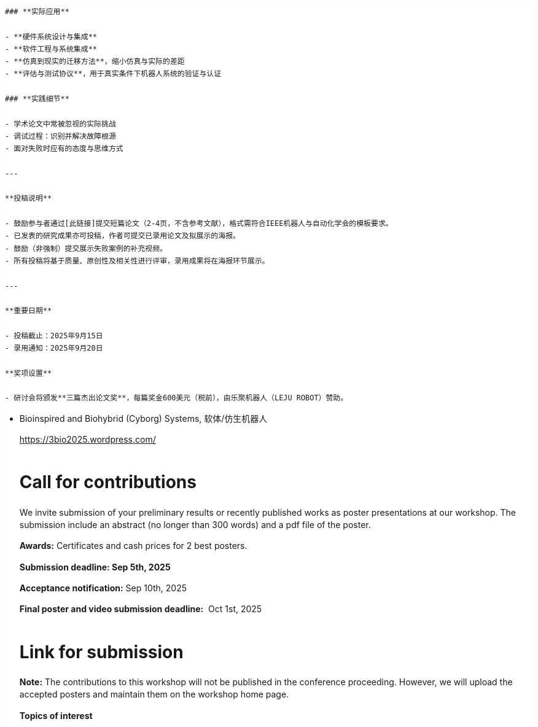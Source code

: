     ### **实际应用**
    
    - **硬件系统设计与集成**
    - **软件工程与系统集成**
    - **仿真到现实的迁移方法**，缩小仿真与实际的差距
    - **评估与测试协议**，用于真实条件下机器人系统的验证与认证
    
    ### **实践细节**
    
    - 学术论文中常被忽视的实际挑战
    - 调试过程：识别并解决故障根源
    - 面对失败时应有的态度与思维方式
    
    ---
    
    **投稿说明**
    
    - 鼓励参与者通过[此链接]提交短篇论文（2-4页，不含参考文献），格式需符合IEEE机器人与自动化学会的模板要求。
    - 已发表的研究成果亦可投稿，作者可提交已录用论文及拟展示的海报。
    - 鼓励（非强制）提交展示失败案例的补充视频。
    - 所有投稿将基于质量、原创性及相关性进行评审，录用成果将在海报环节展示。
    
    ---
    
    **重要日期**
    
    - 投稿截止：2025年9月15日
    - 录用通知：2025年9月20日
    
    **奖项设置**
    
    - 研讨会将颁发**三篇杰出论文奖**，每篇奖金600美元（税前），由乐聚机器人（LEJU ROBOT）赞助。
- Bioinspired and Biohybrid (Cyborg) Systems, 软体/仿生机器人
    
    https://3bio2025.wordpress.com/
    
    # Call for contributions
    
    We invite submission of your preliminary results or recently published works as poster presentations at our workshop. The submission include an abstract (no longer than 300 words) and a pdf file of the poster.
    
    **Awards:** Certificates and cash prices for 2 best posters.
    
    **Submission deadline: Sep 5th, 2025**
    
    **Acceptance notification:** Sep 10th, 2025
    
    **Final poster and video submission deadline:**  Oct 1st, 2025
    
    # Link for submission
    
    **Note:** The contributions to this workshop will not be published in the conference proceeding. However, we will upload the accepted posters and maintain them on the workshop home page.
    
    **Topics of interest**
    